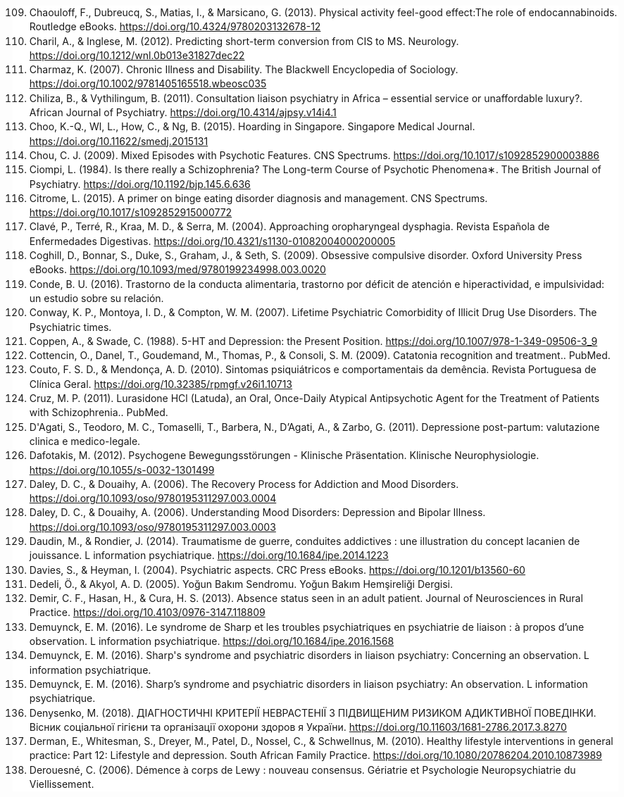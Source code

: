 109. Chaouloff, F., Dubreucq, S., Matias, I., & Marsicano, G. (2013). Physical activity feel-good effect:The role of endocannabinoids. Routledge eBooks. https://doi.org/10.4324/9780203132678-12
110. Charil, A., & Inglese, M. (2012). Predicting short-term conversion from CIS to MS. Neurology. https://doi.org/10.1212/wnl.0b013e31827dec22
111. Charmaz, K. (2007). Chronic Illness and Disability. The Blackwell Encyclopedia of Sociology. https://doi.org/10.1002/9781405165518.wbeosc035
112. Chiliza, B., & Vythilingum, B. (2011). Consultation liaison psychiatry in Africa – essential service or unaffordable luxury?. African Journal of Psychiatry. https://doi.org/10.4314/ajpsy.v14i4.1
113. Choo, K.-Q., Wl, L., How, C., & Ng, B. (2015). Hoarding in Singapore. Singapore Medical Journal. https://doi.org/10.11622/smedj.2015131
114. Chou, C. J. (2009). Mixed Episodes with Psychotic Features. CNS Spectrums. https://doi.org/10.1017/s1092852900003886
115. Ciompi, L. (1984). Is there really a Schizophrenia? The Long-term Course of Psychotic Phenomena∗. The British Journal of Psychiatry. https://doi.org/10.1192/bjp.145.6.636
116. Citrome, L. (2015). A primer on binge eating disorder diagnosis and management. CNS Spectrums. https://doi.org/10.1017/s1092852915000772
117. Clavé, P., Terré, R., Kraa, M. D., & Serra, M. (2004). Approaching oropharyngeal dysphagia. Revista Española de Enfermedades Digestivas. https://doi.org/10.4321/s1130-01082004000200005
118. Coghill, D., Bonnar, S., Duke, S., Graham, J., & Seth, S. (2009). Obsessive compulsive disorder. Oxford University Press eBooks. https://doi.org/10.1093/med/9780199234998.003.0020
119. Conde, B. U. (2016). Trastorno de la conducta alimentaria, trastorno por déficit de atención e hiperactividad, e impulsividad: un estudio sobre su relación.
120. Conway, K. P., Montoya, I. D., & Compton, W. M. (2007). Lifetime Psychiatric Comorbidity of Illicit Drug Use Disorders. The Psychiatric times.
121. Coppen, A., & Swade, C. (1988). 5-HT and Depression: the Present Position. https://doi.org/10.1007/978-1-349-09506-3_9
122. Cottencin, O., Danel, T., Goudemand, M., Thomas, P., & Consoli, S. M. (2009). Catatonia recognition and treatment.. PubMed.
123. Couto, F. S. D., & Mendonça, A. D. (2010). Sintomas psiquiátricos e comportamentais da demência. Revista Portuguesa de Clínica Geral. https://doi.org/10.32385/rpmgf.v26i1.10713
124. Cruz, M. P. (2011). Lurasidone HCl (Latuda), an Oral, Once-Daily Atypical Antipsychotic Agent for the Treatment of Patients with Schizophrenia.. PubMed.
125. D'Agati, S., Teodoro, M. C., Tomaselli, T., Barbera, N., D’Agati, A., & Zarbo, G. (2011). Depressione post-partum: valutazione clinica e medico-legale.
126. Dafotakis, M. (2012). Psychogene Bewegungsstörungen - Klinische Präsentation. Klinische Neurophysiologie. https://doi.org/10.1055/s-0032-1301499
127. Daley, D. C., & Douaihy, A. (2006). The Recovery Process for Addiction and Mood Disorders. https://doi.org/10.1093/oso/9780195311297.003.0004
128. Daley, D. C., & Douaihy, A. (2006). Understanding Mood Disorders: Depression and Bipolar Illness. https://doi.org/10.1093/oso/9780195311297.003.0003
129. Daudin, M., & Rondier, J. (2014). Traumatisme de guerre, conduites addictives : une illustration du concept lacanien de jouissance. L information psychiatrique. https://doi.org/10.1684/ipe.2014.1223
130. Davies, S., & Heyman, I. (2004). Psychiatric aspects. CRC Press eBooks. https://doi.org/10.1201/b13560-60
131. Dedeli, Ö., & Akyol, A. D. (2005). Yoğun Bakım Sendromu. Yoğun Bakım Hemşireliği Dergisi.
132. Demir, C. F., Hasan, H., & Cura, H. S. (2013). Absence status seen in an adult patient. Journal of Neurosciences in Rural Practice. https://doi.org/10.4103/0976-3147.118809
133. Demuynck, E. M. (2016). Le syndrome de Sharp et les troubles psychiatriques en psychiatrie de liaison : à propos d’une observation. L information psychiatrique. https://doi.org/10.1684/ipe.2016.1568
134. Demuynck, E. M. (2016). Sharp's syndrome and psychiatric disorders in liaison psychiatry: Concerning an observation. L information psychiatrique.
135. Demuynck, E. M. (2016). Sharp’s syndrome and psychiatric disorders in liaison psychiatry: An observation. L information psychiatrique.
136. Denysenko, M. (2018). ДІАГНОСТИЧНІ КРИТЕРІЇ НЕВРАСТЕНІЇ З ПІДВИЩЕНИМ РИЗИКОМ АДИКТИВНОЇ ПОВЕДІНКИ. Вісник соціальної гігієни та організації охорони здоров я України. https://doi.org/10.11603/1681-2786.2017.3.8270
137. Derman, E., Whitesman, S., Dreyer, M., Patel, D., Nossel, C., & Schwellnus, M. (2010). Healthy lifestyle interventions in general practice: Part 12: Lifestyle and depression. South African Family Practice. https://doi.org/10.1080/20786204.2010.10873989
138. Derouesné, C. (2006). Démence à corps de Lewy : nouveau consensus. Gériatrie et Psychologie Neuropsychiatrie du Viellissement.